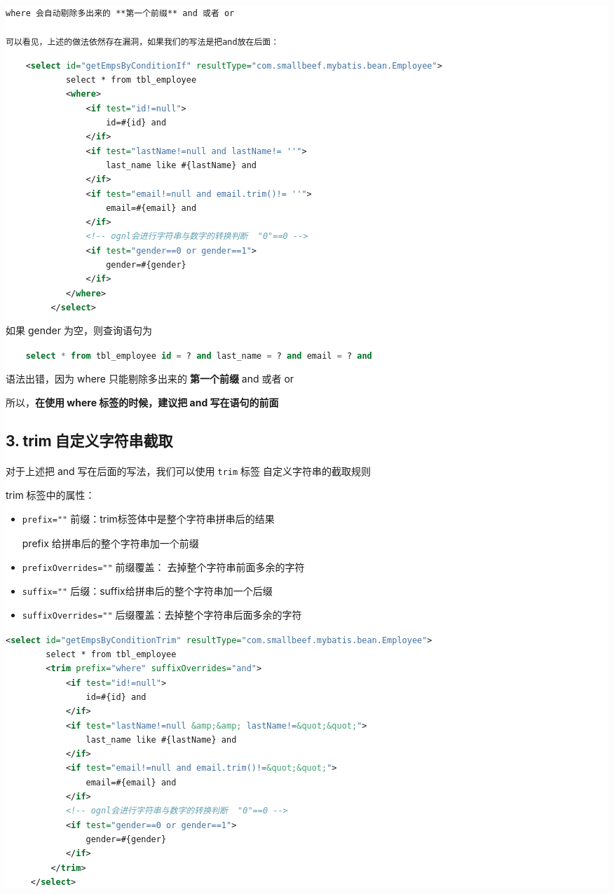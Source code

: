     where 会自动剔除多出来的 **第一个前缀** and 或者 or

    可以看见，上述的做法依然存在漏洞，如果我们的写法是把and放在后面：
    
```xml
    <select id="getEmpsByConditionIf" resultType="com.smallbeef.mybatis.bean.Employee">
            select * from tbl_employee
            <where>
                <if test="id!=null">
                    id=#{id} and 
                </if>
                <if test="lastName!=null and lastName!= ''">
                    last_name like #{lastName} and 
                </if>
                <if test="email!=null and email.trim()!= ''">
                    email=#{email} and 
                </if> 
                <!-- ognl会进行字符串与数字的转换判断  "0"==0 -->
                <if test="gender==0 or gender==1">
                    gender=#{gender}
                </if>
            </where>
         </select>
```

如果 gender 为空，则查询语句为
    
```sql
    select * from tbl_employee id = ? and last_name = ? and email = ? and
```

语法出错，因为 where 只能剔除多出来的 **第一个前缀** and 或者 or
    
所以，**在使用 where 标签的时候，建议把 and 写在语句的前面**

## 3. trim 自定义字符串截取
对于上述把 and 写在后面的写法，我们可以使用 `trim` 标签 自定义字符串的截取规则 

trim 标签中的属性：

- `prefix=""` 前缀：trim标签体中是整个字符串拼串后的结果
	
	prefix 给拼串后的整个字符串加一个前缀 
	
- `prefixOverrides=""` 前缀覆盖： 去掉整个字符串前面多余的字符
  
- `suffix=""` 后缀：suffix给拼串后的整个字符串加一个后缀 
	
- `suffixOverrides=""` 后缀覆盖：去掉整个字符串后面多余的字符
    			

```xml
<select id="getEmpsByConditionTrim" resultType="com.smallbeef.mybatis.bean.Employee">
	 	select * from tbl_employee
	 	<trim prefix="where" suffixOverrides="and">
	 		<if test="id!=null">
		 		id=#{id} and
		 	</if>
		 	<if test="lastName!=null &amp;&amp; lastName!=&quot;&quot;">
		 		last_name like #{lastName} and
		 	</if>
		 	<if test="email!=null and email.trim()!=&quot;&quot;">
		 		email=#{email} and
		 	</if> 
		 	<!-- ognl会进行字符串与数字的转换判断  "0"==0 -->
		 	<if test="gender==0 or gender==1">
		 	 	gender=#{gender}
		 	</if>
		 </trim>
	 </select>
```